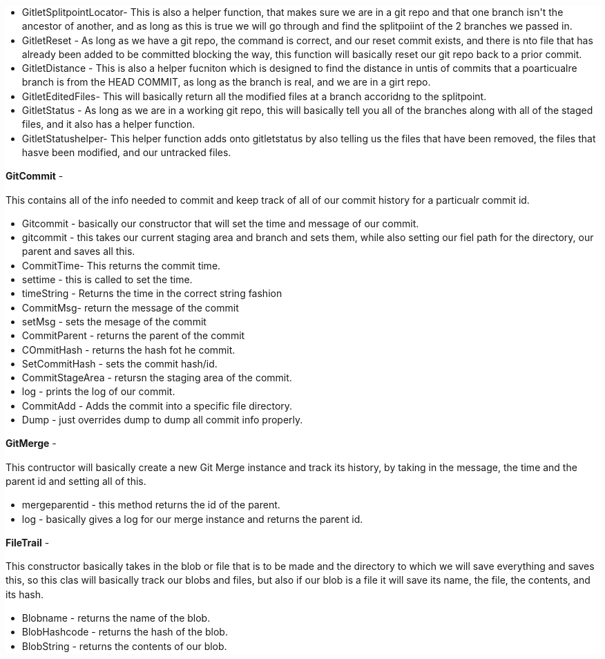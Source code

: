 * GitletSplitpointLocator- This is also a helper function, that makes sure we are in a git repo and that one branch isn't the ancestor of another, and as long as this is true we will go through and find the splitpoiint of the 2 branches we passed in.
* GitletReset - As long as we have a git repo, the command is correct, and our reset commit exists, and there is nto file that has already been added to be committed blocking the way, this function will basically reset our git repo back to a prior commit.
* GitletDistance - This is also a helper fucniton which is designed to find the distance in untis of commits that a poarticualre branch is from the HEAD COMMIT, as long as the branch is real, and we are in a girt repo.
* GitletEditedFiles- This will basically return all the modified files at a branch accoridng to the splitpoint.
* GitletStatus - As long as we are in a working git repo, this will basically tell you all of the branches along with all of the staged files, and it also has a helper function.
* GitletStatushelper-  This helper function adds onto gitletstatus by also telling us the files that have been removed, the files that hasve been modified, and our untracked files.


**GitCommit** -

This contains all of the info needed to commit and keep track of all of our commit history for a particualr commit id.

* Gitcommit - basically our constructor that will set the time and message of our commit.
* gitcommit - this takes our current staging area and branch and sets them, while also setting our fiel path for the directory, our parent and saves all this.
* CommitTime- This returns the commit time.
* settime - this is called to set the time.
* timeString - Returns the time in the correct string fashion
* CommitMsg-  return the message of the commit
* setMsg - sets the mesage of the commit
* CommitParent - returns the parent of the commit
* COmmitHash - returns the hash fot he commit.
* SetCommitHash - sets the commit hash/id.
* CommitStageArea - retursn the staging area of the commit.
* log - prints the log of our commit.
* CommitAdd - Adds the commit into a specific file directory.
* Dump - just overrides dump to dump all commit info properly.


**GitMerge** -

This contructor will basically create a new Git Merge instance and track its history, by taking in the message, the time and the parent id and setting all of this.

* mergeparentid - this method returns the id of the parent.
* log - basically gives a log for our merge instance and returns the parent id.



**FileTrail** -

This constructor basically takes in the blob or file that is to be made and the directory to which we will save everything and saves this, so this clas will basically track our blobs and files, but also if our blob is a file it will save its name, the file, the contents, and its hash.

* Blobname - returns the name of the blob.
* BlobHashcode - returns the hash of the blob.
* BlobString - returns the contents of our blob.
